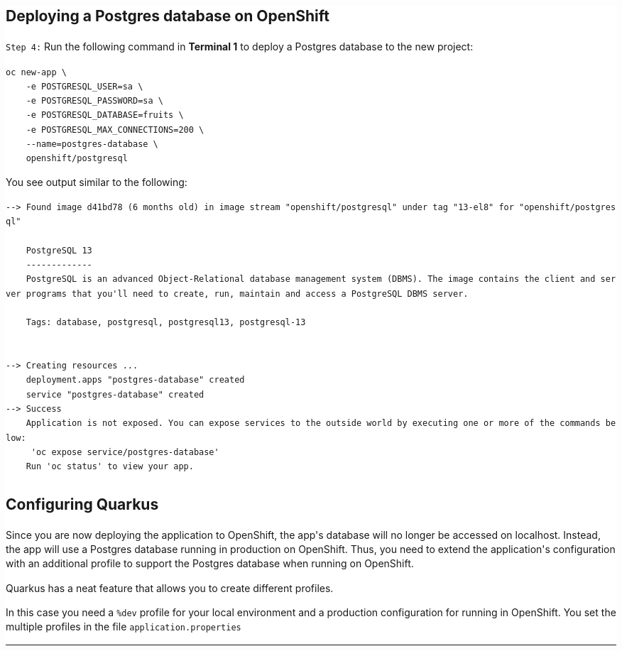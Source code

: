 ## Deploying a Postgres database on OpenShift

`Step 4:` Run the following command in **Terminal 1** to deploy a Postgres database to the new project:

```
oc new-app \
    -e POSTGRESQL_USER=sa \
    -e POSTGRESQL_PASSWORD=sa \
    -e POSTGRESQL_DATABASE=fruits \
    -e POSTGRESQL_MAX_CONNECTIONS=200 \
    --name=postgres-database \
    openshift/postgresql
```

You see output similar to the following:

```
--> Found image d41bd78 (6 months old) in image stream "openshift/postgresql" under tag "13-el8" for "openshift/postgresql"

    PostgreSQL 13
    -------------
    PostgreSQL is an advanced Object-Relational database management system (DBMS). The image contains the client and server programs that you'll need to create, run, maintain and access a PostgreSQL DBMS server.

    Tags: database, postgresql, postgresql13, postgresql-13


--> Creating resources ...
    deployment.apps "postgres-database" created
    service "postgres-database" created
--> Success
    Application is not exposed. You can expose services to the outside world by executing one or more of the commands below:
     'oc expose service/postgres-database'
    Run 'oc status' to view your app.
```

## Configuring Quarkus

Since you are now deploying the application to OpenShift, the app's database will no longer be accessed on localhost. Instead, the app will use a Postgres database running in production on OpenShift. Thus, you need to extend the application's configuration with an additional profile to support the Postgres database when running on OpenShift.

Quarkus has a neat feature that allows you to create different profiles.

In this case you need a `%dev` profile for your local environment and a production configuration for running in OpenShift. You set the multiple profiles in the file `application.properties`

----

